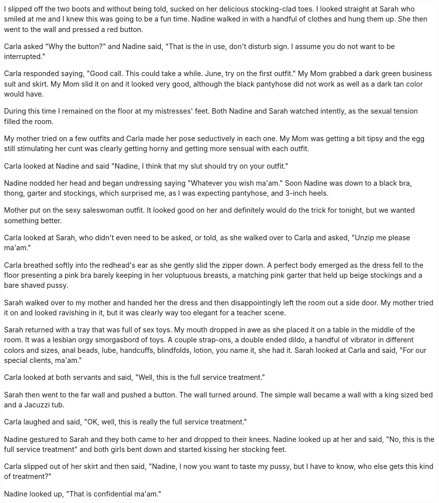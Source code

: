 I slipped off the two boots and without being told, sucked on her delicious stocking-clad toes. I looked straight at Sarah who smiled at me and I knew this was going to be a fun time. Nadine walked in with a handful of clothes and hung them up. She then went to the wall and pressed a red button. 

Carla asked "Why the button?" and Nadine said, "That is the in use, don't disturb sign. I assume you do not want to be interrupted." 

Carla responded saying, "Good call. This could take a while. June, try on the first outfit." My Mom grabbed a dark green business suit and skirt. My Mom slid it on and it looked very good, although the black pantyhose did not work as well as a dark tan color would have. 

During this time I remained on the floor at my mistresses' feet. Both Nadine and Sarah watched intently, as the sexual tension filled the room. 

My mother tried on a few outfits and Carla made her pose seductively in each one. My Mom was getting a bit tipsy and the egg still stimulating her cunt was clearly getting horny and getting more sensual with each outfit. 

Carla looked at Nadine and said "Nadine, I think that my slut should try on your outfit." 

Nadine nodded her head and began undressing saying "Whatever you wish ma'am." Soon Nadine was down to a black bra, thong, garter and stockings, which surprised me, as I was expecting pantyhose, and 3-inch heels. 

Mother put on the sexy saleswoman outfit. It looked good on her and definitely would do the trick for tonight, but we wanted something better. 

Carla looked at Sarah, who didn't even need to be asked, or told, as she walked over to Carla and asked, "Unzip me please ma'am." 

Carla breathed softly into the redhead's ear as she gently slid the zipper down. A perfect body emerged as the dress fell to the floor presenting a pink bra barely keeping in her voluptuous breasts, a matching pink garter that held up beige stockings and a bare shaved pussy. 

Sarah walked over to my mother and handed her the dress and then disappointingly left the room out a side door. My mother tried it on and looked ravishing in it, but it was clearly way too elegant for a teacher scene. 

Sarah returned with a tray that was full of sex toys. My mouth dropped in awe as she placed it on a table in the middle of the room. It was a lesbian orgy smorgasbord of toys. A couple strap-ons, a double ended dildo, a handful of vibrator in different colors and sizes, anal beads, lube, handcuffs, blindfolds, lotion, you name it, she had it. Sarah looked at Carla and said, "For our special clients, ma'am." 

Carla looked at both servants and said, "Well, this is the full service treatment." 

Sarah then went to the far wall and pushed a button. The wall turned around. The simple wall became a wall with a king sized bed and a Jacuzzi tub. 

Carla laughed and said, "OK, well, this is really the full service treatment." 

Nadine gestured to Sarah and they both came to her and dropped to their knees. Nadine looked up at her and said, "No, this is the full service treatment" and both girls bent down and started kissing her stocking feet. 

Carla slipped out of her skirt and then said, "Nadine, I now you want to taste my pussy, but I have to know, who else gets this kind of treatment?" 

Nadine looked up, "That is confidential ma'am." 
